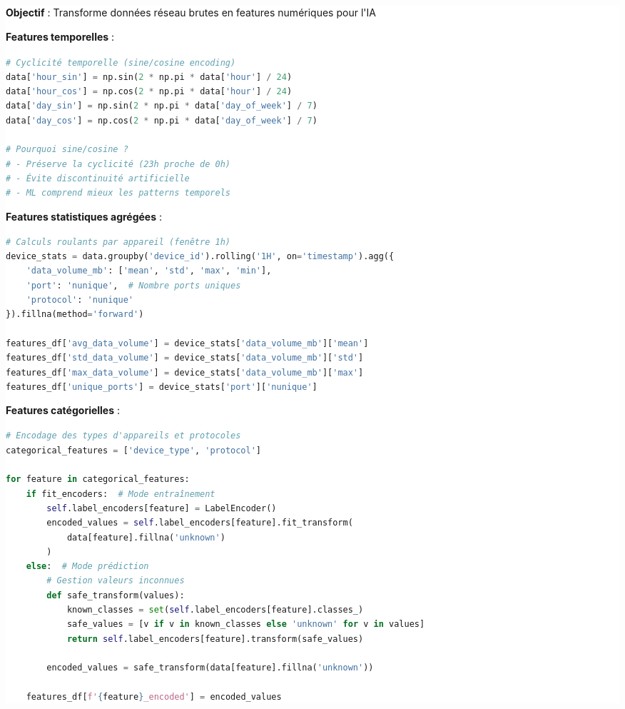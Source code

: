 **Objectif** : Transforme données réseau brutes en features numériques pour l'IA

**Features temporelles** :
```python
# Cyclicité temporelle (sine/cosine encoding)
data['hour_sin'] = np.sin(2 * np.pi * data['hour'] / 24)
data['hour_cos'] = np.cos(2 * np.pi * data['hour'] / 24)
data['day_sin'] = np.sin(2 * np.pi * data['day_of_week'] / 7)
data['day_cos'] = np.cos(2 * np.pi * data['day_of_week'] / 7)

# Pourquoi sine/cosine ? 
# - Préserve la cyclicité (23h proche de 0h)
# - Évite discontinuité artificielle
# - ML comprend mieux les patterns temporels
```

**Features statistiques agrégées** :
```python
# Calculs roulants par appareil (fenêtre 1h)
device_stats = data.groupby('device_id').rolling('1H', on='timestamp').agg({
    'data_volume_mb': ['mean', 'std', 'max', 'min'],
    'port': 'nunique',  # Nombre ports uniques
    'protocol': 'nunique'
}).fillna(method='forward')

features_df['avg_data_volume'] = device_stats['data_volume_mb']['mean']
features_df['std_data_volume'] = device_stats['data_volume_mb']['std']
features_df['max_data_volume'] = device_stats['data_volume_mb']['max']
features_df['unique_ports'] = device_stats['port']['nunique']
```

**Features catégorielles** :
```python
# Encodage des types d'appareils et protocoles
categorical_features = ['device_type', 'protocol']

for feature in categorical_features:
    if fit_encoders:  # Mode entraînement
        self.label_encoders[feature] = LabelEncoder()
        encoded_values = self.label_encoders[feature].fit_transform(
            data[feature].fillna('unknown')
        )
    else:  # Mode prédiction
        # Gestion valeurs inconnues
        def safe_transform(values):
            known_classes = set(self.label_encoders[feature].classes_)
            safe_values = [v if v in known_classes else 'unknown' for v in values]
            return self.label_encoders[feature].transform(safe_values)
        
        encoded_values = safe_transform(data[feature].fillna('unknown'))
    
    features_df[f'{feature}_encoded'] = encoded_values
```
